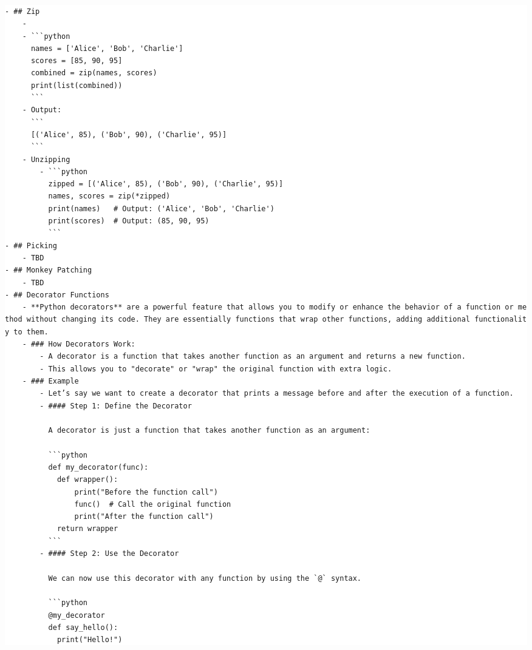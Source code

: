 	- ## Zip
		-
		- ```python
		  names = ['Alice', 'Bob', 'Charlie']
		  scores = [85, 90, 95]
		  combined = zip(names, scores)
		  print(list(combined))
		  ```
		- Output: 
		  ```
		  [('Alice', 85), ('Bob', 90), ('Charlie', 95)]
		  ```
		- Unzipping
			- ```python
			  zipped = [('Alice', 85), ('Bob', 90), ('Charlie', 95)]
			  names, scores = zip(*zipped)
			  print(names)   # Output: ('Alice', 'Bob', 'Charlie')
			  print(scores)  # Output: (85, 90, 95)
			  ```
	- ## Picking
		- TBD
	- ## Monkey Patching
		- TBD
	- ## Decorator Functions
		- **Python decorators** are a powerful feature that allows you to modify or enhance the behavior of a function or method without changing its code. They are essentially functions that wrap other functions, adding additional functionality to them.
		- ### How Decorators Work:
			- A decorator is a function that takes another function as an argument and returns a new function.
			- This allows you to "decorate" or "wrap" the original function with extra logic.
		- ### Example
			- Let’s say we want to create a decorator that prints a message before and after the execution of a function.
			- #### Step 1: Define the Decorator
			  
			  A decorator is just a function that takes another function as an argument:
			  
			  ```python
			  def my_decorator(func):
			    def wrapper():
			        print("Before the function call")
			        func()  # Call the original function
			        print("After the function call")
			    return wrapper
			  ```
			- #### Step 2: Use the Decorator
			  
			  We can now use this decorator with any function by using the `@` syntax.
			  
			  ```python
			  @my_decorator
			  def say_hello():
			    print("Hello!")
			  